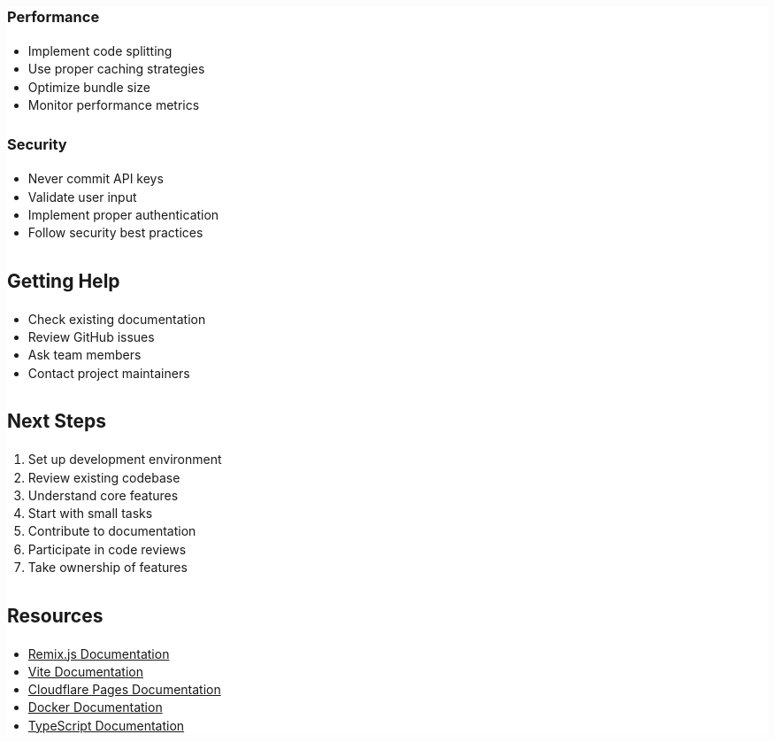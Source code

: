 ### Performance
- Implement code splitting
- Use proper caching strategies
- Optimize bundle size
- Monitor performance metrics

### Security
- Never commit API keys
- Validate user input
- Implement proper authentication
- Follow security best practices

## Getting Help
- Check existing documentation
- Review GitHub issues
- Ask team members
- Contact project maintainers

## Next Steps
1. Set up development environment
2. Review existing codebase
3. Understand core features
4. Start with small tasks
5. Contribute to documentation
6. Participate in code reviews
7. Take ownership of features

## Resources
- [Remix.js Documentation](https://remix.run/docs)
- [Vite Documentation](https://vitejs.dev/guide/)
- [Cloudflare Pages Documentation](https://developers.cloudflare.com/pages/)
- [Docker Documentation](https://docs.docker.com/)
- [TypeScript Documentation](https://www.typescriptlang.org/docs/) 